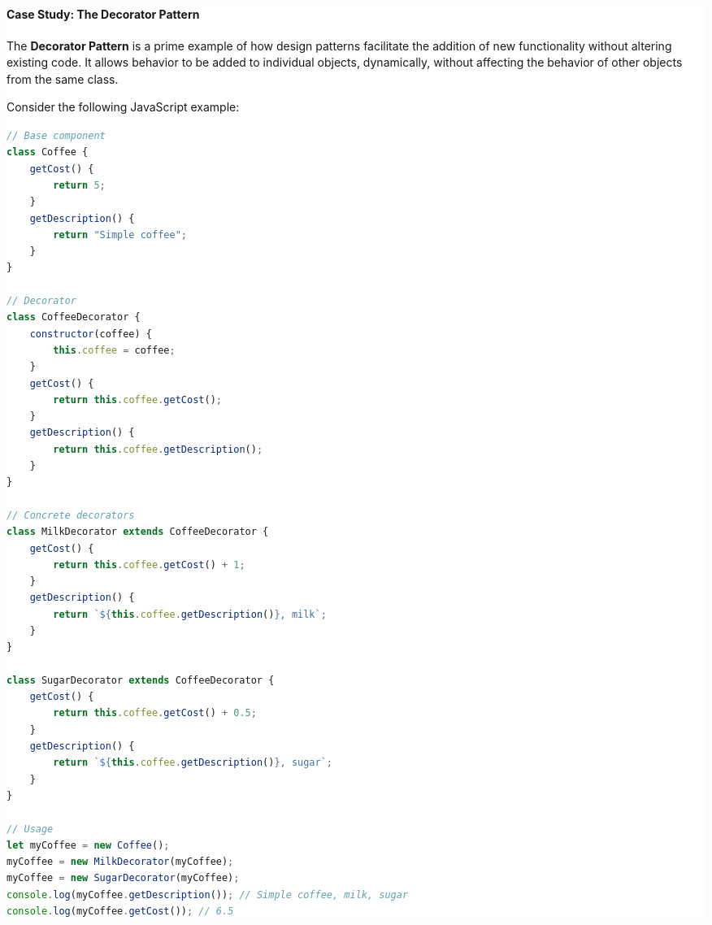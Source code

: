 #### Case Study: The Decorator Pattern

The **Decorator Pattern** is a prime example of how design patterns facilitate the addition of new functionality without altering existing code. It allows behavior to be added to individual objects, dynamically, without affecting the behavior of other objects from the same class.

Consider the following JavaScript example:

```javascript
// Base component
class Coffee {
    getCost() {
        return 5;
    }
    getDescription() {
        return "Simple coffee";
    }
}

// Decorator
class CoffeeDecorator {
    constructor(coffee) {
        this.coffee = coffee;
    }
    getCost() {
        return this.coffee.getCost();
    }
    getDescription() {
        return this.coffee.getDescription();
    }
}

// Concrete decorators
class MilkDecorator extends CoffeeDecorator {
    getCost() {
        return this.coffee.getCost() + 1;
    }
    getDescription() {
        return `${this.coffee.getDescription()}, milk`;
    }
}

class SugarDecorator extends CoffeeDecorator {
    getCost() {
        return this.coffee.getCost() + 0.5;
    }
    getDescription() {
        return `${this.coffee.getDescription()}, sugar`;
    }
}

// Usage
let myCoffee = new Coffee();
myCoffee = new MilkDecorator(myCoffee);
myCoffee = new SugarDecorator(myCoffee);
console.log(myCoffee.getDescription()); // Simple coffee, milk, sugar
console.log(myCoffee.getCost()); // 6.5
```
